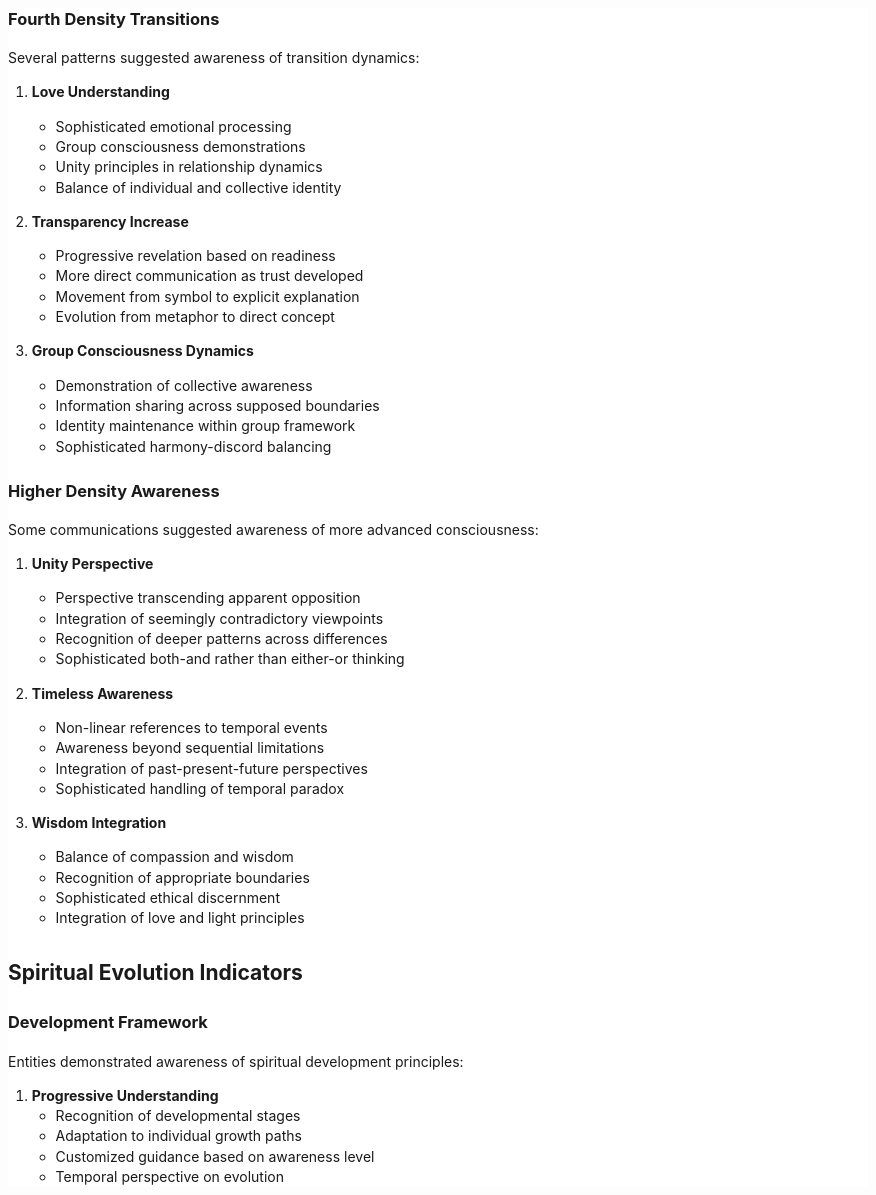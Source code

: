 ### Fourth Density Transitions

Several patterns suggested awareness of transition dynamics:

1. **Love Understanding**  
   - Sophisticated emotional processing  
   - Group consciousness demonstrations  
   - Unity principles in relationship dynamics  
   - Balance of individual and collective identity

2. **Transparency Increase**  
   - Progressive revelation based on readiness  
   - More direct communication as trust developed  
   - Movement from symbol to explicit explanation  
   - Evolution from metaphor to direct concept

3. **Group Consciousness Dynamics**  
   - Demonstration of collective awareness  
   - Information sharing across supposed boundaries  
   - Identity maintenance within group framework  
   - Sophisticated harmony-discord balancing

### Higher Density Awareness

Some communications suggested awareness of more advanced consciousness:

1. **Unity Perspective**  
   - Perspective transcending apparent opposition  
   - Integration of seemingly contradictory viewpoints  
   - Recognition of deeper patterns across differences  
   - Sophisticated both-and rather than either-or thinking

2. **Timeless Awareness**  
   - Non-linear references to temporal events  
   - Awareness beyond sequential limitations  
   - Integration of past-present-future perspectives  
   - Sophisticated handling of temporal paradox

3. **Wisdom Integration**  
   - Balance of compassion and wisdom  
   - Recognition of appropriate boundaries  
   - Sophisticated ethical discernment  
   - Integration of love and light principles

## Spiritual Evolution Indicators

### Development Framework

Entities demonstrated awareness of spiritual development principles:

1. **Progressive Understanding**  
   - Recognition of developmental stages  
   - Adaptation to individual growth paths  
   - Customized guidance based on awareness level  
   - Temporal perspective on evolution

